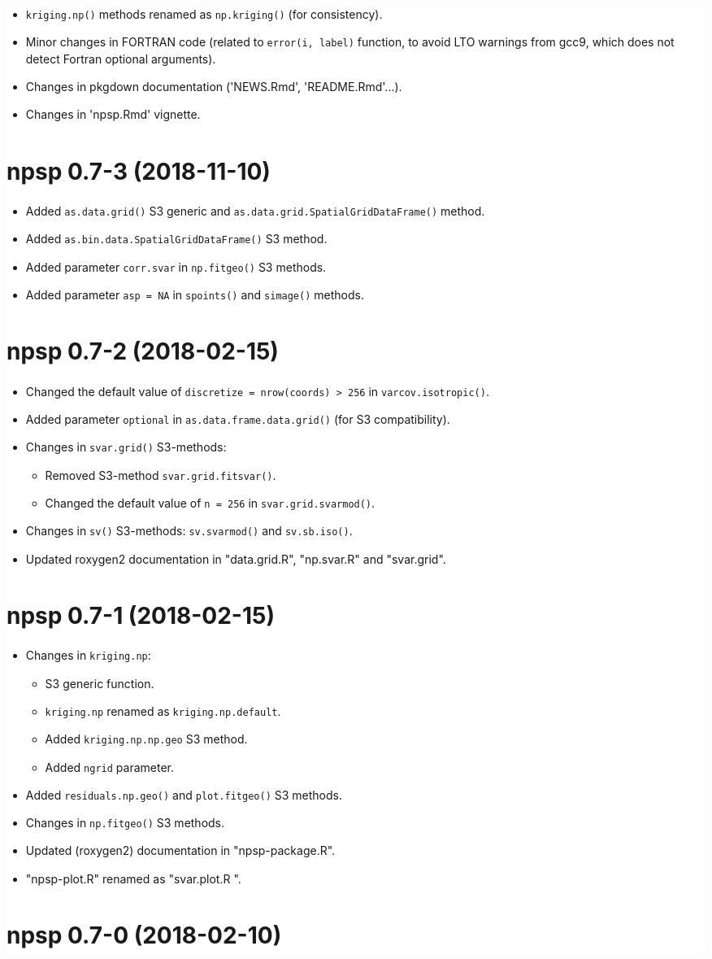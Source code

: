 * `kriging.np()` methods renamed as `np.kriging()` (for consistency).
 
* Minor changes in FORTRAN code (related to `error(i, label)` function, 
  to avoid LTO warnings from gcc9, which does not detect Fortran optional arguments).

* Changes in pkgdown documentation ('NEWS.Rmd', 'README.Rmd'...).
 
* Changes in 'npsp.Rmd' vignette.
 

# npsp 0.7-3 (2018-11-10)

* Added `as.data.grid()` S3 generic and `as.data.grid.SpatialGridDataFrame()` method.
 
* Added `as.bin.data.SpatialGridDataFrame()` S3 method.
 
* Added parameter `corr.svar` in `np.fitgeo()` S3 methods.

* Added parameter `asp = NA` in `spoints()` and `simage()` methods.
 

# npsp 0.7-2 (2018-02-15)

* Changed the default value of `discretize = nrow(coords) > 256` in `varcov.isotropic()`. 
 
* Added parameter `optional` in `as.data.frame.data.grid()` (for S3 compatibility).

* Changes in `svar.grid()` S3-methods:
 
    - Removed S3-method `svar.grid.fitsvar()`.
   
    - Changed the default value of `n = 256` in `svar.grid.svarmod()`.

* Changes in `sv()` S3-methods: `sv.svarmod()` and `sv.sb.iso()`.
 
* Updated roxygen2 documentation in "data.grid.R", "np.svar.R" and "svar.grid".
 

# npsp 0.7-1 (2018-02-15)

* Changes in `kriging.np`: 
 
    - S3 generic function. 

    - `kriging.np` renamed as `kriging.np.default`.

    - Added `kriging.np.np.geo` S3 method.

    - Added `ngrid` parameter.

* Added `residuals.np.geo()` and `plot.fitgeo()` S3 methods.
 
* Changes in `np.fitgeo()` S3 methods.

* Updated (roxygen2) documentation in "npsp-package.R".
 
* "npsp-plot.R" renamed as "svar.plot.R ".
 

# npsp 0.7-0 (2018-02-10)
